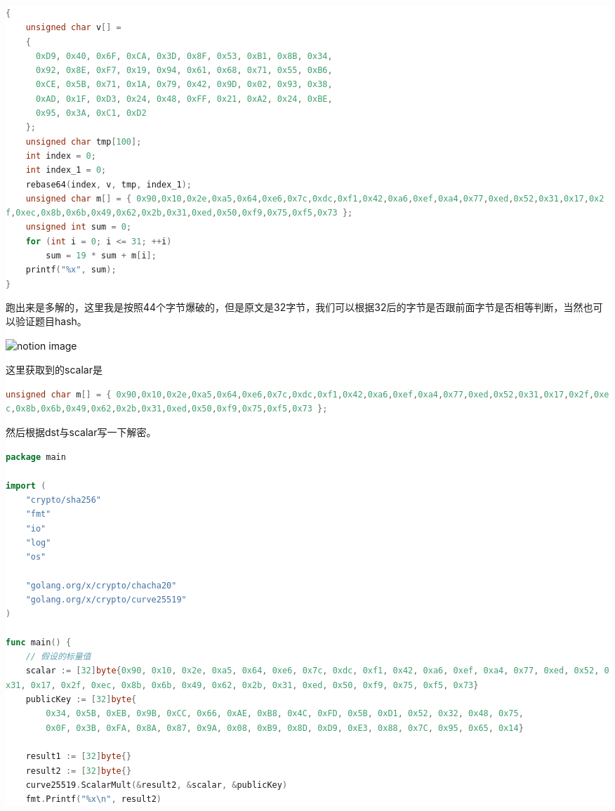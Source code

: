 ``` c
{
	unsigned char v[] =
	{
	  0xD9, 0x40, 0x6F, 0xCA, 0x3D, 0x8F, 0x53, 0xB1, 0x8B, 0x34,
	  0x92, 0x8E, 0xF7, 0x19, 0x94, 0x61, 0x68, 0x71, 0x55, 0xB6,
	  0xCE, 0x5B, 0x71, 0x1A, 0x79, 0x42, 0x9D, 0x02, 0x93, 0x38,
	  0xAD, 0x1F, 0xD3, 0x24, 0x48, 0xFF, 0x21, 0xA2, 0x24, 0xBE,
	  0x95, 0x3A, 0xC1, 0xD2
	};
	unsigned char tmp[100];
	int index = 0;
	int index_1 = 0;
	rebase64(index, v, tmp, index_1);
	unsigned char m[] = { 0x90,0x10,0x2e,0xa5,0x64,0xe6,0x7c,0xdc,0xf1,0x42,0xa6,0xef,0xa4,0x77,0xed,0x52,0x31,0x17,0x2f,0xec,0x8b,0x6b,0x49,0x62,0x2b,0x31,0xed,0x50,0xf9,0x75,0xf5,0x73 };
	unsigned int sum = 0;
	for (int i = 0; i <= 31; ++i)
		sum = 19 * sum + m[i];
	printf("%x", sum);
}

```

跑出来是多解的，这里我是按照44个字节爆破的，但是原文是32字节，我们可以根据32后的字节是否跟前面字节是否相等判断，当然也可以验证题目hash。

![notion image](https://cdn.jsdmirror.com/gh/Satori5ama/Figurebed@main/img/LZCTF%20-%20Writeup.assets/clip_image076.png)

这里获取到的scalar是


``` c
unsigned char m[] = { 0x90,0x10,0x2e,0xa5,0x64,0xe6,0x7c,0xdc,0xf1,0x42,0xa6,0xef,0xa4,0x77,0xed,0x52,0x31,0x17,0x2f,0xec,0x8b,0x6b,0x49,0x62,0x2b,0x31,0xed,0x50,0xf9,0x75,0xf5,0x73 };
```


然后根据dst与scalar写一下解密。

``` go
package main

import (
	"crypto/sha256"
	"fmt"
	"io"
	"log"
	"os"

	"golang.org/x/crypto/chacha20"
	"golang.org/x/crypto/curve25519"
)

func main() {
	// 假设的标量值
	scalar := [32]byte{0x90, 0x10, 0x2e, 0xa5, 0x64, 0xe6, 0x7c, 0xdc, 0xf1, 0x42, 0xa6, 0xef, 0xa4, 0x77, 0xed, 0x52, 0x31, 0x17, 0x2f, 0xec, 0x8b, 0x6b, 0x49, 0x62, 0x2b, 0x31, 0xed, 0x50, 0xf9, 0x75, 0xf5, 0x73}
	publicKey := [32]byte{
		0x34, 0x5B, 0xEB, 0x9B, 0xCC, 0x66, 0xAE, 0xB8, 0x4C, 0xFD, 0x5B, 0xD1, 0x52, 0x32, 0x48, 0x75,
		0x0F, 0x3B, 0xFA, 0x8A, 0x87, 0x9A, 0x08, 0xB9, 0x8D, 0xD9, 0xE3, 0x88, 0x7C, 0x95, 0x65, 0x14}

	result1 := [32]byte{}
	result2 := [32]byte{}
	curve25519.ScalarMult(&result2, &scalar, &publicKey)
	fmt.Printf("%x\n", result2)
```